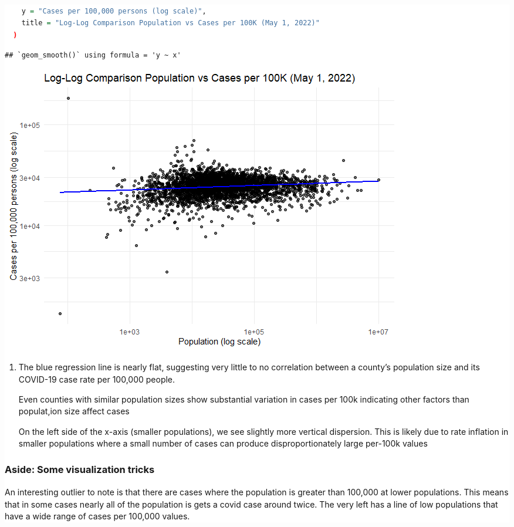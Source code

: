 ``` r
    y = "Cases per 100,000 persons (log scale)",
    title = "Log-Log Comparison Population vs Cases per 100K (May 1, 2022)"
  )
```

    ## `geom_smooth()` using formula = 'y ~ x'

![](c06-covid19-assignment_files/figure-gfm/unnamed-chunk-1-1.png)

1.    
    The blue regression line is nearly flat, suggesting very little to
    no correlation between a county’s population size and its COVID-19
    case rate per 100,000 people.

    Even counties with similar population sizes show substantial
    variation in cases per 100k indicating other factors than
    populat,ion size affect cases

    On the left side of the x-axis (smaller populations), we see
    slightly more vertical dispersion. This is likely due to rate
    inflation in smaller populations where a small number of cases can
    produce disproportionately large per-100k values

### Aside: Some visualization tricks



An interesting outlier to note is that there are cases where the
population is greater than 100,000 at lower populations. This means that
in some cases nearly all of the population is gets a covid case around
twice. The very left has a line of low populations that have a wide
range of cases per 100,000 values.
